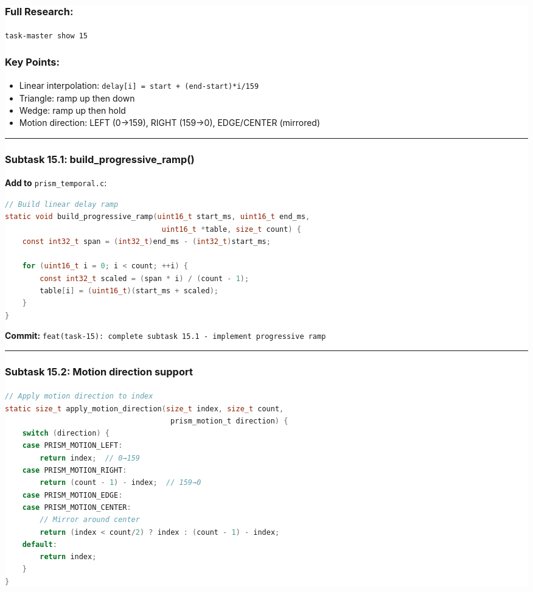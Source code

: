 ### Full Research:
```bash
task-master show 15
```

### Key Points:
- Linear interpolation: `delay[i] = start + (end-start)*i/159`
- Triangle: ramp up then down
- Wedge: ramp up then hold
- Motion direction: LEFT (0→159), RIGHT (159→0), EDGE/CENTER (mirrored)

---

### Subtask 15.1: build_progressive_ramp()

**Add to** `prism_temporal.c`:

```c
// Build linear delay ramp
static void build_progressive_ramp(uint16_t start_ms, uint16_t end_ms,
                                    uint16_t *table, size_t count) {
    const int32_t span = (int32_t)end_ms - (int32_t)start_ms;

    for (uint16_t i = 0; i < count; ++i) {
        const int32_t scaled = (span * i) / (count - 1);
        table[i] = (uint16_t)(start_ms + scaled);
    }
}
```

**Commit:** `feat(task-15): complete subtask 15.1 - implement progressive ramp`

---

### Subtask 15.2: Motion direction support

```c
// Apply motion direction to index
static size_t apply_motion_direction(size_t index, size_t count,
                                      prism_motion_t direction) {
    switch (direction) {
    case PRISM_MOTION_LEFT:
        return index;  // 0→159
    case PRISM_MOTION_RIGHT:
        return (count - 1) - index;  // 159→0
    case PRISM_MOTION_EDGE:
    case PRISM_MOTION_CENTER:
        // Mirror around center
        return (index < count/2) ? index : (count - 1) - index;
    default:
        return index;
    }
}
```
